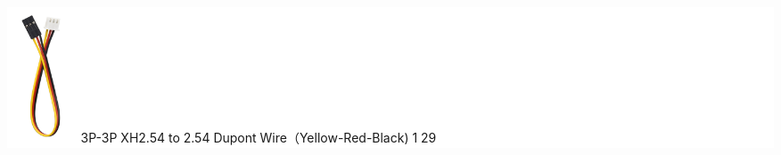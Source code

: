 <td><img src="/media/6a1c8e7c27ca08c62ac0c30a0dbd4578.png" style="width:0.81944in;height:1.58681in" /></td>
<td>3P-3P XH2.54 to 2.54 Dupont Wire（Yellow-Red-Black)</td>
<td>1</td>
</tr>
<tr class="even">
<td>29</td>